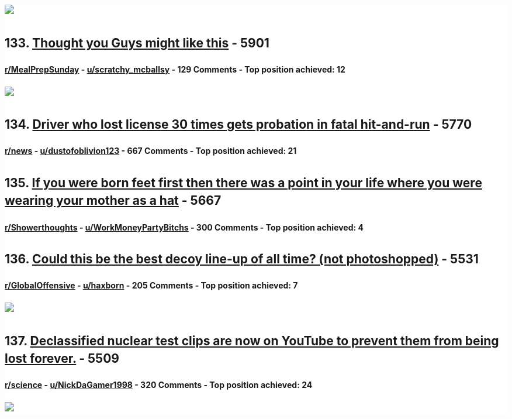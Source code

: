 <a href="http://imgur.com/TFKKT0C"><img src="https://a.thumbs.redditmedia.com/IY1Wex1gVig1wtsVbacbuX8LKl2m9EmRFYx4JBMZHQ0.jpg"></img></a>

## 133. [Thought you Guys might like this](http://reddit.com/r/MealPrepSunday/comments/5zynfx/thought_you_guys_might_like_this/) - 5901
#### [r/MealPrepSunday](http://reddit.com/r/MealPrepSunday) - [u/scratchy_mcballsy](http://reddit.com/u/scratchy_mcballsy) - 129 Comments - Top position achieved: 12

<a href="https://i.redd.it/nlfkh4zlxzly.jpg"><img src="https://a.thumbs.redditmedia.com/lxiA1fUVUirAm0DLBAA1mYnxUDhNPLJDdtyjbf9FDU8.jpg"></img></a>

## 134. [Driver who lost license 30 times gets probation in fatal hit-and-run](http://reddit.com/r/news/comments/5zyo0h/driver_who_lost_license_30_times_gets_probation/) - 5770
#### [r/news](http://reddit.com/r/news) - [u/dustofoblivion123](http://reddit.com/u/dustofoblivion123) - 667 Comments - Top position achieved: 21

## 135. [If you were born feet first then there was a point in your life where you were wearing your mother as a hat](http://reddit.com/r/Showerthoughts/comments/5zxivn/if_you_were_born_feet_first_then_there_was_a/) - 5667
#### [r/Showerthoughts](http://reddit.com/r/Showerthoughts) - [u/WorkMoneyPartyBitchs](http://reddit.com/u/WorkMoneyPartyBitchs) - 300 Comments - Top position achieved: 4

## 136. [Could this be the best decoy line-up of all time? (not photoshopped)](http://reddit.com/r/GlobalOffensive/comments/5zw8vc/could_this_be_the_best_decoy_lineup_of_all_time/) - 5531
#### [r/GlobalOffensive](http://reddit.com/r/GlobalOffensive) - [u/haxborn](http://reddit.com/u/haxborn) - 205 Comments - Top position achieved: 7

<a href="https://gfycat.com/SecondaryFairAdmiralbutterfly"><img src="https://a.thumbs.redditmedia.com/yC0HDWPegfV8Z8sPlLikuXusKmJ1mguN8_7_pJaVpT4.jpg"></img></a>

## 137. [Declassified nuclear test clips are now on YouTube to prevent them from being lost forever.](http://reddit.com/r/science/comments/5ztvi1/declassified_nuclear_test_clips_are_now_on/) - 5509
#### [r/science](http://reddit.com/r/science) - [u/NickDaGamer1998](http://reddit.com/u/NickDaGamer1998) - 320 Comments - Top position achieved: 24

<a href="http://www.theverge.com/2017/3/15/14937904/declassified-nuclear-test-movies-youtube"><img src="https://b.thumbs.redditmedia.com/PUUWCW9XXR5Gmg7pw9xb1oeZCyfKtQQgEDPAs4ptzCQ.jpg"></img></a>
